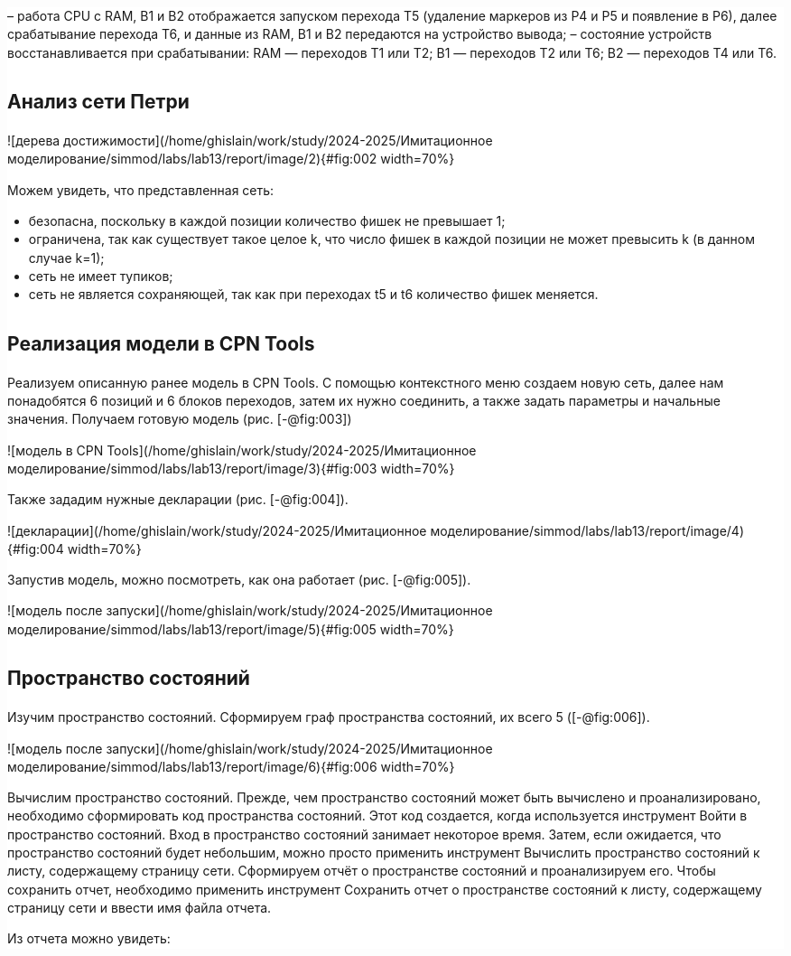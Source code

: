 – работа CPU с RAM, B1 и B2 отображается запуском перехода T5 (удаление маркеров из P4 и P5 и появление в P6), далее срабатывание перехода T6, и данные из RAM, B1 и B2 передаются на устройство вывода;
– состояние устройств восстанавливается при срабатывании: RAM — переходов T1 или T2; B1 — переходов T2 или T6; B2 — переходов T4 или T6.


## Анализ сети Петри

![дерева достижимости](/home/ghislain/work/study/2024-2025/Имитационное моделирование/simmod/labs/lab13/report/image/2){#fig:002 width=70%}


Можем увидеть, что представленная сеть:

* безопасна, поскольку в каждой позиции количество фишек не превышает 1;
* ограничена, так как существует такое целое k, что число фишек в каждой позиции не может превысить k (в данном случае k=1);
* сеть не имеет тупиков;
* сеть не является сохраняющей, так как при переходах t5 и t6 количество фишек меняется.


## Реализация модели в CPN Tools

Реализуем описанную ранее модель в CPN Tools. С помощью контекстного меню создаем новую сеть, далее нам понадобятся 6 позиций и 6 блоков переходов, затем их нужно соединить, а также задать параметры и начальные значения. Получаем готовую модель (рис. [-@fig:003])

![модель в CPN Tools](/home/ghislain/work/study/2024-2025/Имитационное моделирование/simmod/labs/lab13/report/image/3){#fig:003 width=70%}

Также зададим нужные декларации (рис. [-@fig:004]).

![декларации](/home/ghislain/work/study/2024-2025/Имитационное моделирование/simmod/labs/lab13/report/image/4){#fig:004 width=70%}

Запустив модель, можно посмотреть, как она работает (рис. [-@fig:005]).


![модель после запуски](/home/ghislain/work/study/2024-2025/Имитационное моделирование/simmod/labs/lab13/report/image/5){#fig:005 width=70%}


## Пространство состояний

Изучим пространство состояний. Сформируем граф пространства состояний, их всего 5 ([-@fig:006]).

![модель после запуски](/home/ghislain/work/study/2024-2025/Имитационное моделирование/simmod/labs/lab13/report/image/6){#fig:006 width=70%}


Вычислим пространство состояний. Прежде, чем пространство состояний может быть вычислено и проанализировано, необходимо сформировать код пространства состояний. Этот код создается, когда используется инструмент Войти в пространство состояний. Вход в пространство состояний занимает некоторое время. Затем, если ожидается, что пространство состояний будет небольшим, можно просто применить инструмент Вычислить пространство состояний к листу, содержащему страницу сети. Сформируем отчёт о пространстве состояний и проанализируем его. Чтобы сохранить отчет, необходимо применить инструмент Сохранить отчет о пространстве состояний к листу, содержащему страницу сети и ввести имя файла отчета.

Из отчета можно увидеть:
